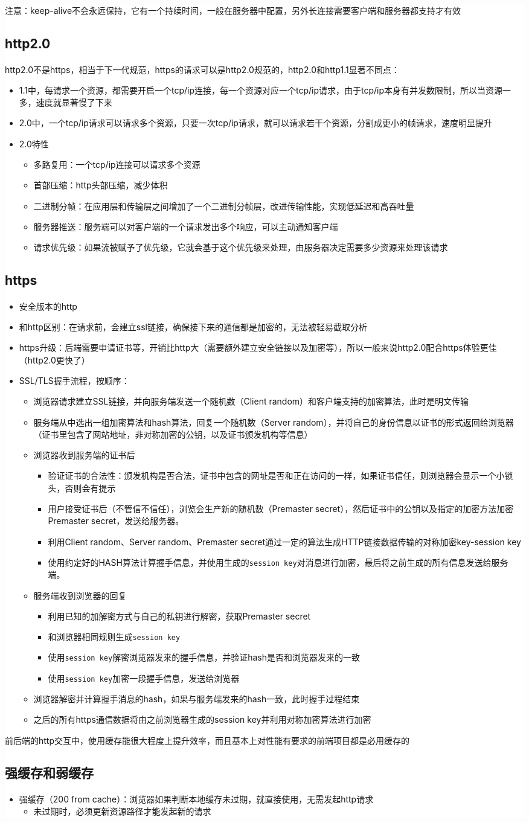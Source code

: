 注意：keep-alive不会永远保持，它有一个持续时间，一般在服务器中配置，另外长连接需要客户端和服务器都支持才有效

## http2.0
http2.0不是https，相当于下一代规范，https的请求可以是http2.0规范的，http2.0和http1.1显著不同点：

- 1.1中，每请求一个资源，都需要开启一个tcp/ip连接，每一个资源对应一个tcp/ip请求，由于tcp/ip本身有并发数限制，所以当资源一多，速度就显著慢了下来

- 2.0中，一个tcp/ip请求可以请求多个资源，只要一次tcp/ip请求，就可以请求若干个资源，分割成更小的帧请求，速度明显提升

- 2.0特性
  - 多路复用：一个tcp/ip连接可以请求多个资源

  - 首部压缩：http头部压缩，减少体积

  - 二进制分帧：在应用层和传输层之间增加了一个二进制分帧层，改进传输性能，实现低延迟和高吞吐量

  - 服务器推送：服务端可以对客户端的一个请求发出多个响应，可以主动通知客户端

  - 请求优先级：如果流被赋予了优先级，它就会基于这个优先级来处理，由服务器决定需要多少资源来处理该请求

## https
- 安全版本的http

- 和http区别：在请求前，会建立ssl链接，确保接下来的通信都是加密的，无法被轻易截取分析

- https升级：后端需要申请证书等，开销比http大（需要额外建立安全链接以及加密等），所以一般来说http2.0配合https体验更佳（http2.0更快了）

- SSL/TLS握手流程，按顺序：

  - 浏览器请求建立SSL链接，并向服务端发送一个随机数（Client random）和客户端支持的加密算法，此时是明文传输
  
  - 服务端从中选出一组加密算法和hash算法，回复一个随机数（Server random），并将自己的身份信息以证书的形式返回给浏览器（证书里包含了网站地址，非对称加密的公钥，以及证书颁发机构等信息）

  - 浏览器收到服务端的证书后
    - 验证证书的合法性：颁发机构是否合法，证书中包含的网址是否和正在访问的一样，如果证书信任，则浏览器会显示一个小锁头，否则会有提示

    - 用户接受证书后（不管信不信任），浏览会生产新的随机数（Premaster secret），然后证书中的公钥以及指定的加密方法加密Premaster secret，发送给服务器。

    - 利用Client random、Server random、Premaster secret通过一定的算法生成HTTP链接数据传输的对称加密key-session key

    - 使用约定好的HASH算法计算握手信息，并使用生成的`session key`对消息进行加密，最后将之前生成的所有信息发送给服务端。

  - 服务端收到浏览器的回复
    - 利用已知的加解密方式与自己的私钥进行解密，获取Premaster secret

    - 和浏览器相同规则生成`session key`

    - 使用`session key`解密浏览器发来的握手信息，并验证hash是否和浏览器发来的一致

    - 使用`session key`加密一段握手信息，发送给浏览器
  
  - 浏览器解密并计算握手消息的hash，如果与服务端发来的hash一致，此时握手过程结束
  
  - 之后的所有https通信数据将由之前浏览器生成的session key并利用对称加密算法进行加密

前后端的http交互中，使用缓存能很大程度上提升效率，而且基本上对性能有要求的前端项目都是必用缓存的

## 强缓存和弱缓存
- 强缓存（200 from cache）：浏览器如果判断本地缓存未过期，就直接使用，无需发起http请求
  - 未过期时，必须更新资源路径才能发起新的请求
  